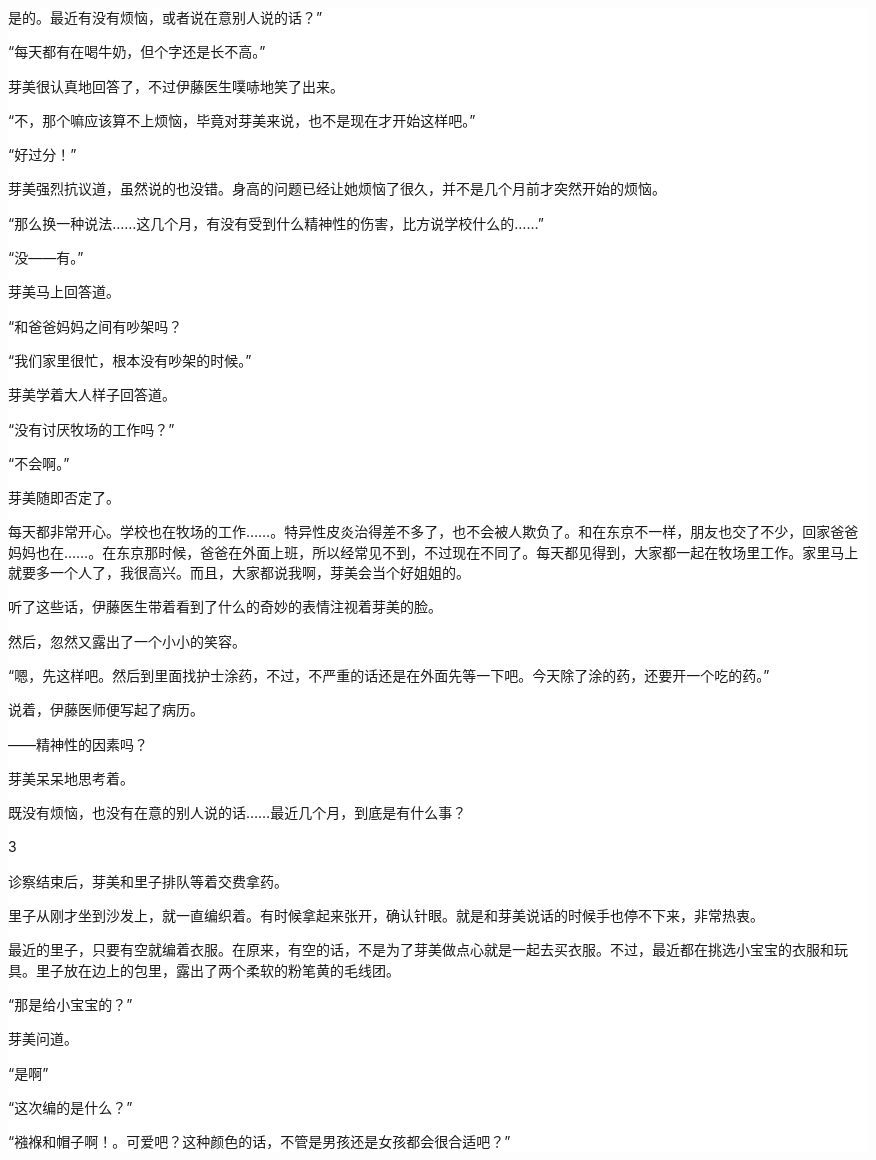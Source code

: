 是的。最近有没有烦恼，或者说在意别人说的话？”

“每天都有在喝牛奶，但个字还是长不高。”

芽美很认真地回答了，不过伊藤医生噗哧地笑了出来。

“不，那个嘛应该算不上烦恼，毕竟对芽美来说，也不是现在才开始这样吧。”

“好过分！”

芽美强烈抗议道，虽然说的也没错。身高的问题已经让她烦恼了很久，并不是几个月前才突然开始的烦恼。

“那么换一种说法……这几个月，有没有受到什么精神性的伤害，比方说学校什么的……”

“没——有。”

芽美马上回答道。

“和爸爸妈妈之间有吵架吗？

“我们家里很忙，根本没有吵架的时候。”

芽美学着大人样子回答道。

“没有讨厌牧场的工作吗？”

“不会啊。”

芽美随即否定了。

每天都非常开心。学校也在牧场的工作……。特异性皮炎治得差不多了，也不会被人欺负了。和在东京不一样，朋友也交了不少，回家爸爸妈妈也在……。在东京那时候，爸爸在外面上班，所以经常见不到，不过现在不同了。每天都见得到，大家都一起在牧场里工作。家里马上就要多一个人了，我很高兴。而且，大家都说我啊，芽美会当个好姐姐的。

听了这些话，伊藤医生带着看到了什么的奇妙的表情注视着芽美的脸。

然后，忽然又露出了一个小小的笑容。

“嗯，先这样吧。然后到里面找护士涂药，不过，不严重的话还是在外面先等一下吧。今天除了涂的药，还要开一个吃的药。”

说着，伊藤医师便写起了病历。

——精神性的因素吗？

芽美呆呆地思考着。

既没有烦恼，也没有在意的别人说的话……最近几个月，到底是有什么事？

3

诊察结束后，芽美和里子排队等着交费拿药。

里子从刚才坐到沙发上，就一直编织着。有时候拿起来张开，确认针眼。就是和芽美说话的时候手也停不下来，非常热衷。

最近的里子，只要有空就编着衣服。在原来，有空的话，不是为了芽美做点心就是一起去买衣服。不过，最近都在挑选小宝宝的衣服和玩具。里子放在边上的包里，露出了两个柔软的粉笔黄的毛线团。

“那是给小宝宝的？”

芽美问道。

“是啊”

“这次编的是什么？”

“襁褓和帽子啊！。可爱吧？这种颜色的话，不管是男孩还是女孩都会很合适吧？”
